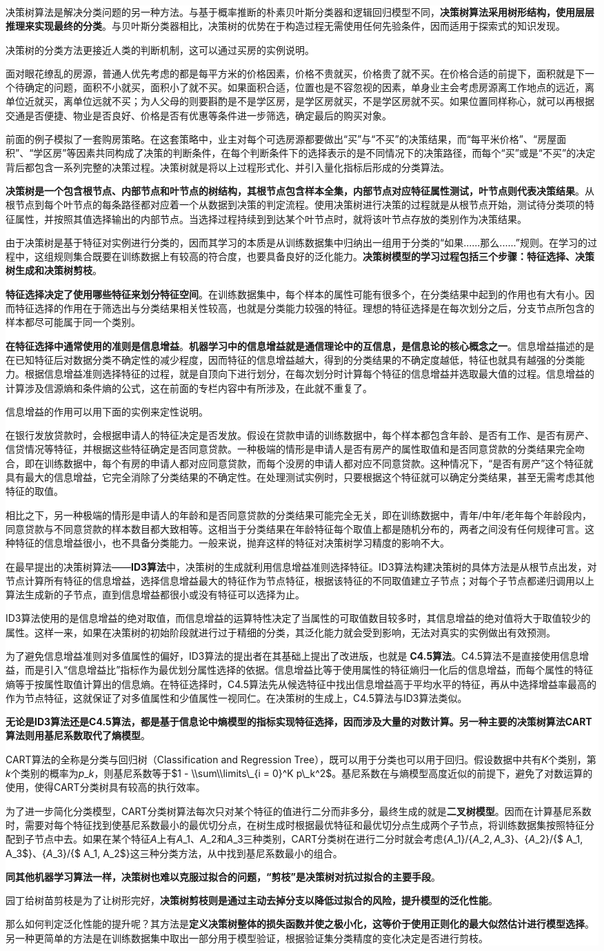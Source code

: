 决策树算法是解决分类问题的另一种方法。与基于概率推断的朴素贝叶斯分类器和逻辑回归模型不同，**决策树算法采用树形结构，使用层层推理来实现最终的分类**。与贝叶斯分类器相比，决策树的优势在于构造过程无需使用任何先验条件，因而适用于探索式的知识发现。

决策树的分类方法更接近人类的判断机制，这可以通过买房的实例说明。

面对眼花缭乱的房源，普通人优先考虑的都是每平方米的价格因素，价格不贵就买，价格贵了就不买。在价格合适的前提下，面积就是下一个待确定的问题，面积不小就买，面积小了就不买。如果面积合适，位置也是不容忽视的因素，单身业主会考虑房源离工作地点的远近，离单位近就买，离单位远就不买；为人父母的则要斟酌是不是学区房，是学区房就买，不是学区房就不买。如果位置同样称心，就可以再根据交通是否便捷、物业是否良好、价格是否有优惠等条件进一步筛选，确定最后的购买对象。

前面的例子模拟了一套购房策略。在这套策略中，业主对每个可选房源都要做出“买”与“不买”的决策结果，而“每平米价格”、“房屋面积”、“学区房”等因素共同构成了决策的判断条件，在每个判断条件下的选择表示的是不同情况下的决策路径，而每个“买”或是“不买”的决定背后都包含一系列完整的决策过程。决策树就是将以上过程形式化、并引入量化指标后形成的分类算法。

**决策树是一个包含根节点、内部节点和叶节点的树结构，其根节点包含样本全集，内部节点对应特征属性测试，叶节点则代表决策结果**。从根节点到每个叶节点的每条路径都对应着一个从数据到决策的判定流程。使用决策树进行决策的过程就是从根节点开始，测试待分类项的特征属性，并按照其值选择输出的内部节点。当选择过程持续到到达某个叶节点时，就将该叶节点存放的类别作为决策结果。

由于决策树是基于特征对实例进行分类的，因而其学习的本质是从训练数据集中归纳出一组用于分类的“如果......那么......”规则。在学习的过程中，这组规则集合既要在训练数据上有较高的符合度，也要具备良好的泛化能力。**决策树模型的学习过程包括三个步骤：特征选择、决策树生成和决策树剪枝**。

**特征选择决定了使用哪些特征来划分特征空间**。在训练数据集中，每个样本的属性可能有很多个，在分类结果中起到的作用也有大有小。因而特征选择的作用在于筛选出与分类结果相关性较高，也就是分类能力较强的特征。理想的特征选择是在每次划分之后，分支节点所包含的样本都尽可能属于同一个类别。

**在特征选择中通常使用的准则是信息增益**。**机器学习中的信息增益就是通信理论中的互信息，是信息论的核心概念之一**。信息增益描述的是在已知特征后对数据分类不确定性的减少程度，因而特征的信息增益越大，得到的分类结果的不确定度越低，特征也就具有越强的分类能力。根据信息增益准则选择特征的过程，就是自顶向下进行划分，在每次划分时计算每个特征的信息增益并选取最大值的过程。信息增益的计算涉及信源熵和条件熵的公式，这在前面的专栏内容中有所涉及，在此就不重复了。

信息增益的作用可以用下面的实例来定性说明。

在银行发放贷款时，会根据申请人的特征决定是否发放。假设在贷款申请的训练数据中，每个样本都包含年龄、是否有工作、是否有房产、信贷情况等特征，并根据这些特征确定是否同意贷款。一种极端的情形是申请人是否有房产的属性取值和是否同意贷款的分类结果完全吻合，即在训练数据中，每个有房的申请人都对应同意贷款，而每个没房的申请人都对应不同意贷款。这种情况下，“是否有房产”这个特征就具有最大的信息增益，它完全消除了分类结果的不确定性。在处理测试实例时，只要根据这个特征就可以确定分类结果，甚至无需考虑其他特征的取值。

相比之下，另一种极端的情形是申请人的年龄和是否同意贷款的分类结果可能完全无关，即在训练数据中，青年/中年/老年每个年龄段内，同意贷款与不同意贷款的样本数目都大致相等。这相当于分类结果在年龄特征每个取值上都是随机分布的，两者之间没有任何规律可言。这种特征的信息增益很小，也不具备分类能力。一般来说，抛弃这样的特征对决策树学习精度的影响不大。

在最早提出的决策树算法——**ID3算法**中，决策树的生成就利用信息增益准则选择特征。ID3算法构建决策树的具体方法是从根节点出发，对节点计算所有特征的信息增益，选择信息增益最大的特征作为节点特征，根据该特征的不同取值建立子节点；对每个子节点都递归调用以上算法生成新的子节点，直到信息增益都很小或没有特征可以选择为止。

ID3算法使用的是信息增益的绝对取值，而信息增益的运算特性决定了当属性的可取值数目较多时，其信息增益的绝对值将大于取值较少的属性。这样一来，如果在决策树的初始阶段就进行过于精细的分类，其泛化能力就会受到影响，无法对真实的实例做出有效预测。

为了避免信息增益准则对多值属性的偏好，ID3算法的提出者在其基础上提出了改进版，也就是 **C4.5算法**。C4.5算法不是直接使用信息增益，而是引入“信息增益比”指标作为最优划分属性选择的依据。信息增益比等于使用属性的特征熵归一化后的信息增益，而每个属性的特征熵等于按属性取值计算出的信息熵。在特征选择时，C4.5算法先从候选特征中找出信息增益高于平均水平的特征，再从中选择增益率最高的作为节点特征，这就保证了对多值属性和少值属性一视同仁。在决策树的生成上，C4.5算法与ID3算法类似。

**无论是ID3算法还是C4.5算法，都是基于信息论中熵模型的指标实现特征选择，因而涉及大量的对数计算。另一种主要的决策树算法CART算法则用基尼系数取代了熵模型**。

CART算法的全称是分类与回归树（Classification and Regression Tree），既可以用于分类也可以用于回归。假设数据中共有$K$个类别，第$k$个类别的概率为$p\_k$，则基尼系数等于$1 - \\sum\\limits\_{i = 0}^K p\_k^2$。基尼系数在与熵模型高度近似的前提下，避免了对数运算的使用，使得CART分类树具有较高的执行效率。

为了进一步简化分类模型，CART分类树算法每次只对某个特征的值进行二分而非多分，最终生成的就是**二叉树模型**。因而在计算基尼系数时，需要对每个特征找到使基尼系数最小的最优切分点，在树生成时根据最优特征和最优切分点生成两个子节点，将训练数据集按照特征分配到子节点中去。如果在某个特征$A$上有$A\_1$、$A\_2$和$A\_3$三种类别，CART分类树在进行二分时就会考虑{$A\_1$}/{$A\_2, A\_3$}、{$A\_2$}/{$ A\_1, A\_3$}、{$A\_3$}/{$ A\_1, A\_2$}这三种分类方法，从中找到基尼系数最小的组合。

**同其他机器学习算法一样，决策树也难以克服过拟合的问题，“剪枝”是决策树对抗过拟合的主要手段**。

园丁给树苗剪枝是为了让树形完好，**决策树剪枝则是通过主动去掉分支以降低过拟合的风险，提升模型的泛化性能**。

那么如何判定泛化性能的提升呢？其方法是**定义决策树整体的损失函数并使之极小化，这等价于使用正则化的最大似然估计进行模型选择**。另一种更简单的方法是在训练数据集中取出一部分用于模型验证，根据验证集分类精度的变化决定是否进行剪枝。
